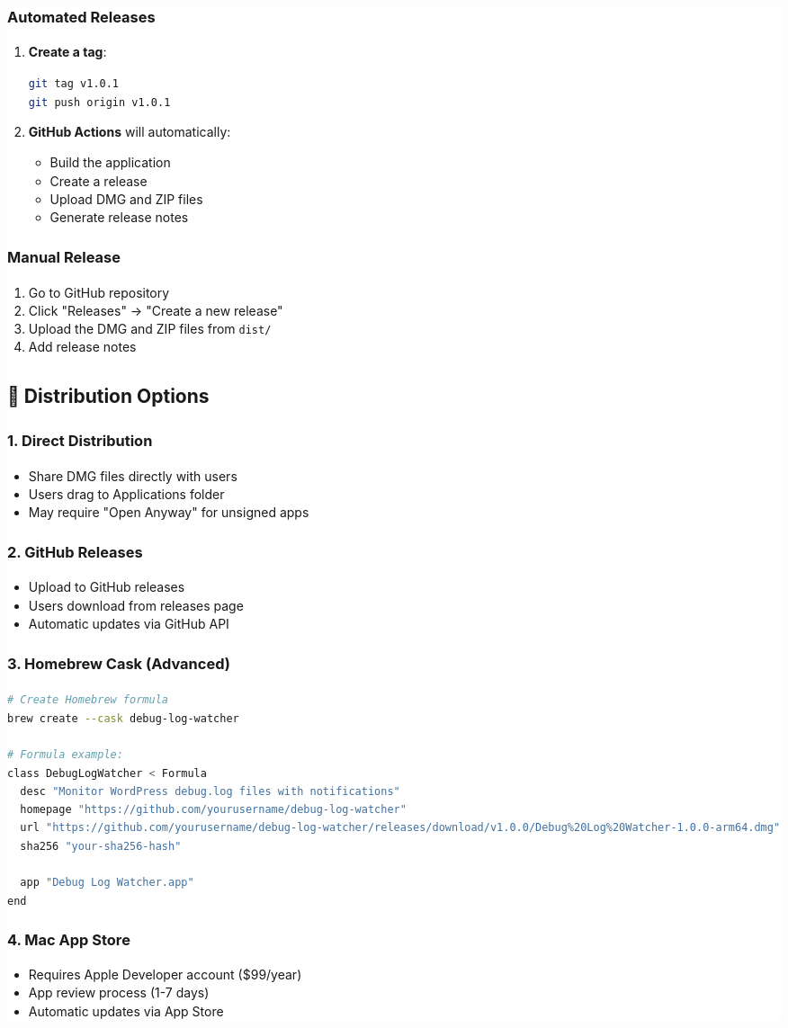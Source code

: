 ### Automated Releases
1. **Create a tag**:
   ```bash
   git tag v1.0.1
   git push origin v1.0.1
   ```

2. **GitHub Actions** will automatically:
   - Build the application
   - Create a release
   - Upload DMG and ZIP files
   - Generate release notes

### Manual Release
1. Go to GitHub repository
2. Click "Releases" → "Create a new release"
3. Upload the DMG and ZIP files from `dist/`
4. Add release notes

## 📱 Distribution Options

### 1. Direct Distribution
- Share DMG files directly with users
- Users drag to Applications folder
- May require "Open Anyway" for unsigned apps

### 2. GitHub Releases
- Upload to GitHub releases
- Users download from releases page
- Automatic updates via GitHub API

### 3. Homebrew Cask (Advanced)
```bash
# Create Homebrew formula
brew create --cask debug-log-watcher

# Formula example:
class DebugLogWatcher < Formula
  desc "Monitor WordPress debug.log files with notifications"
  homepage "https://github.com/yourusername/debug-log-watcher"
  url "https://github.com/yourusername/debug-log-watcher/releases/download/v1.0.0/Debug%20Log%20Watcher-1.0.0-arm64.dmg"
  sha256 "your-sha256-hash"
  
  app "Debug Log Watcher.app"
end
```

### 4. Mac App Store
- Requires Apple Developer account ($99/year)
- App review process (1-7 days)
- Automatic updates via App Store
